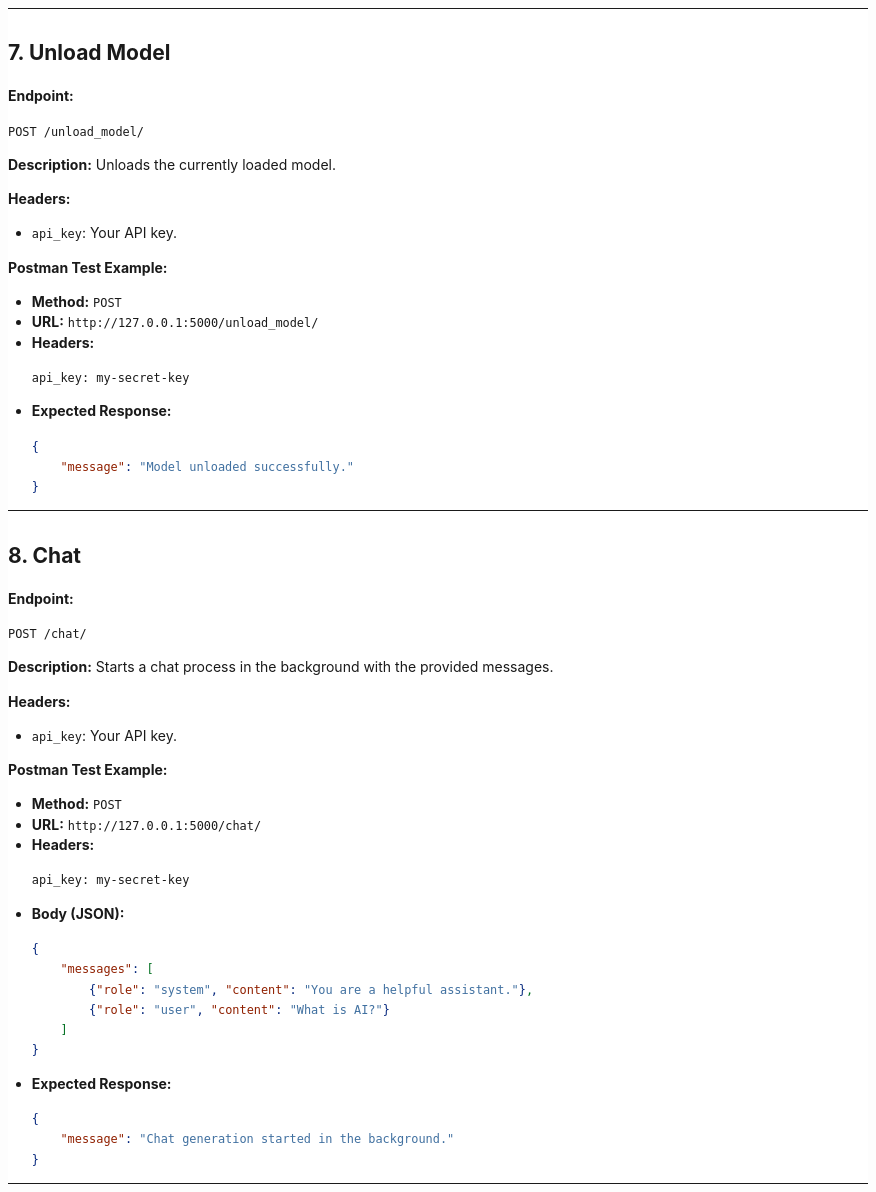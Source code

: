 
---

## **7. Unload Model**

**Endpoint:**
```
POST /unload_model/
```

**Description:**
Unloads the currently loaded model.

**Headers:**
- `api_key`: Your API key.

**Postman Test Example:**
- **Method:** `POST`
- **URL:** `http://127.0.0.1:5000/unload_model/`
- **Headers:**
  ```
  api_key: my-secret-key
  ```
- **Expected Response:**
  ```json
  {
      "message": "Model unloaded successfully."
  }
  ```

---

## **8. Chat**

**Endpoint:**
```
POST /chat/
```

**Description:**
Starts a chat process in the background with the provided messages.

**Headers:**
- `api_key`: Your API key.

**Postman Test Example:**
- **Method:** `POST`
- **URL:** `http://127.0.0.1:5000/chat/`
- **Headers:**
  ```
  api_key: my-secret-key
  ```
- **Body (JSON):**
  ```json
  {
      "messages": [
          {"role": "system", "content": "You are a helpful assistant."},
          {"role": "user", "content": "What is AI?"}
      ]
  }
  ```
- **Expected Response:**
  ```json
  {
      "message": "Chat generation started in the background."
  }
  ```

---